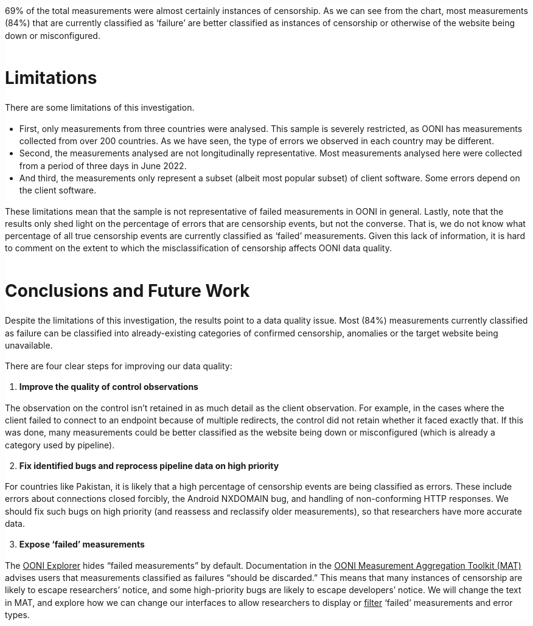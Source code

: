 69% of the total measurements were almost certainly instances of censorship. As we can see from the chart, most measurements (84%) that are currently classified as ‘failure’ are better classified as instances of censorship or otherwise of the website being down or misconfigured. 

# Limitations

There are some limitations of this investigation. 

* First, only measurements from three countries were analysed. This sample is severely restricted, as OONI has measurements collected from over 200 countries. As we have seen, the type of errors we observed in each country may be different.
* Second, the measurements analysed are not longitudinally representative. Most measurements analysed here were collected from a period of three days in June 2022. 
* And third, the measurements only represent a subset (albeit most popular subset) of client software. Some errors depend on the client software. 

These limitations mean that the sample is not representative of failed measurements in OONI in general. Lastly, note that the results only shed light on the percentage of errors that are censorship events, but not the converse. That is, we do not know what percentage of all true censorship events are currently classified as ‘failed’ measurements. Given this lack of information, it is hard to comment on the extent to which the misclassification of censorship affects OONI data quality.

# Conclusions and Future Work

Despite the limitations of this investigation, the results point to a data quality issue. Most (84%) measurements currently classified as failure can be classified into already-existing categories of confirmed censorship, anomalies or the target website being unavailable. 

There are four clear steps for improving our data quality:

1. **Improve the quality of control observations**

 The observation on the control isn’t retained in as much detail as the client observation. For example, in the cases where the client failed to connect to an endpoint because of multiple redirects, the control did not retain whether it faced exactly that. If this was done, many measurements could be better classified as the website being down or misconfigured (which is already a category used by pipeline).
  
2. **Fix identified bugs and reprocess pipeline data on high priority**

 For countries like Pakistan, it is likely that a high percentage of censorship events are being classified as errors. These include errors about connections closed forcibly, the Android NXDOMAIN bug, and handling of non-conforming HTTP responses. We should fix such bugs on high priority (and reassess and reclassify older measurements), so that researchers have more accurate data.
 
3. **Expose ‘failed’ measurements**
 
 The [OONI Explorer](https://explorer.ooni.org/) hides “failed measurements” by default. Documentation in the [OONI Measurement Aggregation Toolkit (MAT)](https://explorer.ooni.org/chart/mat?test_name=web_connectivity&axis_x=measurement_start_day&since=2023-01-24&until=2023-02-24&time_grain=day) advises users that measurements classified as failures “should be discarded.” This means that many instances of censorship are likely to escape researchers’ notice, and some high-priority bugs are likely to escape developers’ notice. We will change the text in MAT, and explore how we can change our interfaces to allow researchers to display or [filter](https://github.com/ooni/explorer/issues/675) ‘failed’ measurements and error types.
 